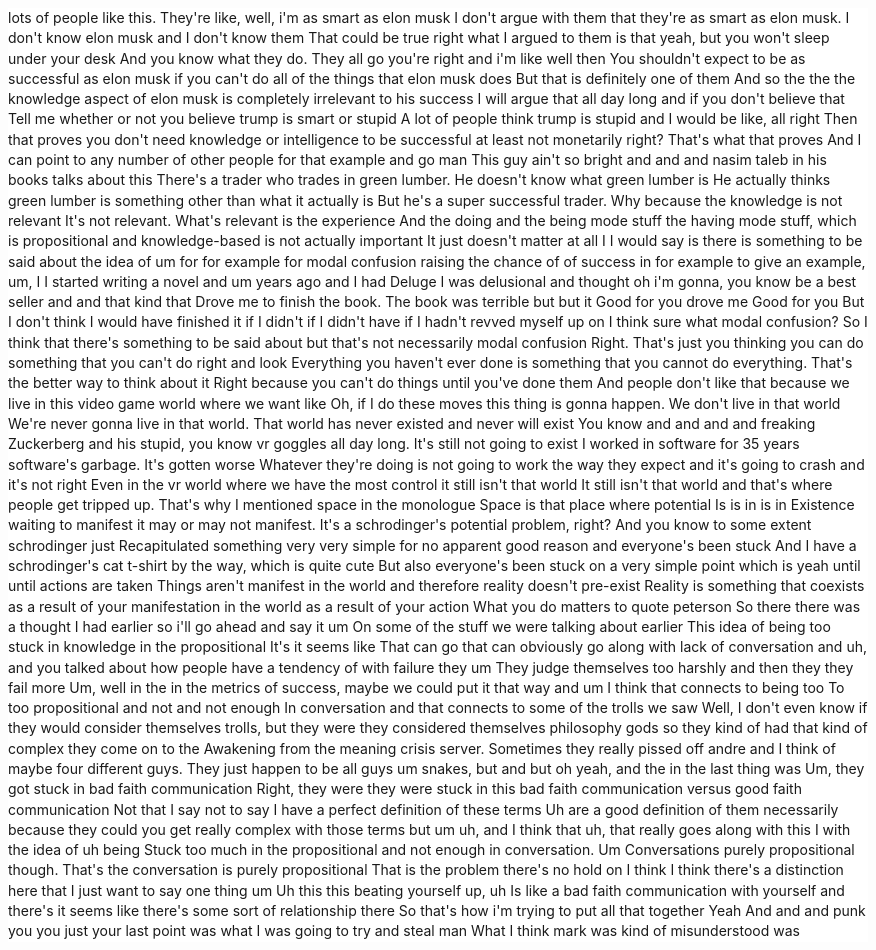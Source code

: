 lots of people like this. They're like, well, i'm as smart as elon musk I don't argue with them that they're as smart as elon musk. I don't know elon musk and I don't know them That could be true right what I argued to them is that yeah, but you won't sleep under your desk And you know what they do. They all go you're right and i'm like well then You shouldn't expect to be as successful as elon musk if you can't do all of the things that elon musk does But that is definitely one of them And so the the the knowledge aspect of elon musk is completely irrelevant to his success I will argue that all day long and if you don't believe that Tell me whether or not you believe trump is smart or stupid A lot of people think trump is stupid and I would be like, all right Then that proves you don't need knowledge or intelligence to be successful at least not monetarily right? That's what that proves And I can point to any number of other people for that example and go man This guy ain't so bright and and and nasim taleb in his books talks about this There's a trader who trades in green lumber. He doesn't know what green lumber is He actually thinks green lumber is something other than what it actually is But he's a super successful trader. Why because the knowledge is not relevant It's not relevant. What's relevant is the experience And the doing and the being mode stuff the having mode stuff, which is propositional and knowledge-based is not actually important It just doesn't matter at all I I would say is there is something to be said about the idea of um for for example for modal confusion raising the chance of of success in for example to give an example, um, I I started writing a novel and um years ago and I had Deluge I was delusional and thought oh i'm gonna, you know be a best seller and and that kind that Drove me to finish the book. The book was terrible but but it Good for you drove me Good for you But I don't think I would have finished it if I didn't if I didn't have if I hadn't revved myself up on I think sure what modal confusion? So I think that there's something to be said about but that's not necessarily modal confusion Right. That's just you thinking you can do something that you can't do right and look Everything you haven't ever done is something that you cannot do everything. That's the better way to think about it Right because you can't do things until you've done them And people don't like that because we live in this video game world where we want like Oh, if I do these moves this thing is gonna happen. We don't live in that world We're never gonna live in that world. That world has never existed and never will exist You know and and and and freaking Zuckerberg and his stupid, you know vr goggles all day long. It's still not going to exist I worked in software for 35 years software's garbage. It's gotten worse Whatever they're doing is not going to work the way they expect and it's going to crash and it's not right Even in the vr world where we have the most control it still isn't that world It still isn't that world and that's where people get tripped up. That's why I mentioned space in the monologue Space is that place where potential Is is in is in Existence waiting to manifest it may or may not manifest. It's a schrodinger's potential problem, right? And you know to some extent schrodinger just Recapitulated something very very simple for no apparent good reason and everyone's been stuck And I have a schrodinger's cat t-shirt by the way, which is quite cute But also everyone's been stuck on a very simple point which is yeah until until actions are taken Things aren't manifest in the world and therefore reality doesn't pre-exist Reality is something that coexists as a result of your manifestation in the world as a result of your action What you do matters to quote peterson So there there was a thought I had earlier so i'll go ahead and say it um On some of the stuff we were talking about earlier This idea of being too stuck in knowledge in the propositional It's it seems like That can go that can obviously go along with lack of conversation and uh, and you talked about how people have a tendency of with failure they um They judge themselves too harshly and then they they fail more Um, well in the in the metrics of success, maybe we could put it that way and um I think that connects to being too To too propositional and not and not enough In conversation and that connects to some of the trolls we saw Well, I don't even know if they would consider themselves trolls, but they were they considered themselves philosophy gods so they kind of had that kind of complex they come on to the Awakening from the meaning crisis server. Sometimes they really pissed off andre and I think of maybe four different guys. They just happen to be all guys um snakes, but and but oh yeah, and the in the last thing was Um, they got stuck in bad faith communication Right, they were they were stuck in this bad faith communication versus good faith communication Not that I say not to say I have a perfect definition of these terms Uh are a good definition of them necessarily because they could you get really complex with those terms but um uh, and I think that uh, that really goes along with this I with the idea of uh being Stuck too much in the propositional and not enough in conversation. Um Conversations purely propositional though. That's the conversation is purely propositional That is the problem there's no hold on I think I think there's a distinction here that I just want to say one thing um Uh this this beating yourself up, uh Is like a bad faith communication with yourself and there's it seems like there's some sort of relationship there So that's how i'm trying to put all that together Yeah And and and punk you you just your last point was what I was going to try and steal man What I think mark was kind of misunderstood was